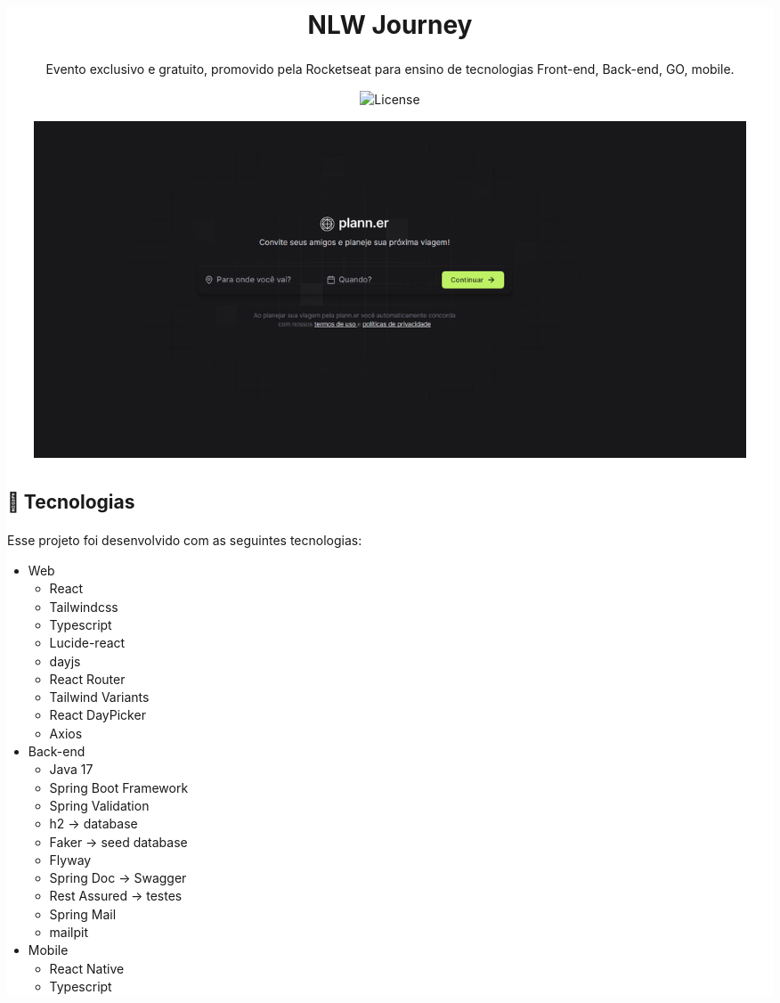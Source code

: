 <h1 align="center"> NLW Journey </h1>

<p align="center">
Evento exclusivo e gratuito, promovido pela Rocketseat para ensino de tecnologias Front-end, Back-end, GO, mobile.
</p>


<p align="center">
  <img alt="License" src="https://img.shields.io/static/v1?label=license&message=MIT&color=49AA26&labelColor=000000">
</p>

<p align="center">
  <img alt="Home" src=".github/home.png" width="800px">
</p>


## 🚀 Tecnologias

Esse projeto foi desenvolvido com as seguintes tecnologias:

- Web
  - React
  - Tailwindcss
  - Typescript
  - Lucide-react
  - dayjs
  - React Router
  - Tailwind Variants
  - React DayPicker
  - Axios
- Back-end
  - Java 17
  - Spring Boot Framework
  - Spring Validation
  - h2 -> database
  - Faker -> seed database
  - Flyway
  - Spring Doc -> Swagger
  - Rest Assured -> testes
  - Spring Mail
  - mailpit
- Mobile
  - React Native
  - Typescript